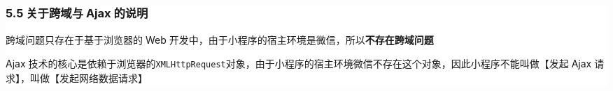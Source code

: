 ### 5.5 关于跨域与 Ajax 的说明

跨域问题只存在于基于浏览器的 Web 开发中，由于小程序的宿主环境是微信，所以**不存在跨域问题**

Ajax 技术的核心是依赖于浏览器的`XMLHttpRequest`对象，由于小程序的宿主环境微信不存在这个对象，因此小程序不能叫做【发起 Ajax 请求】，叫做【发起网络数据请求】

